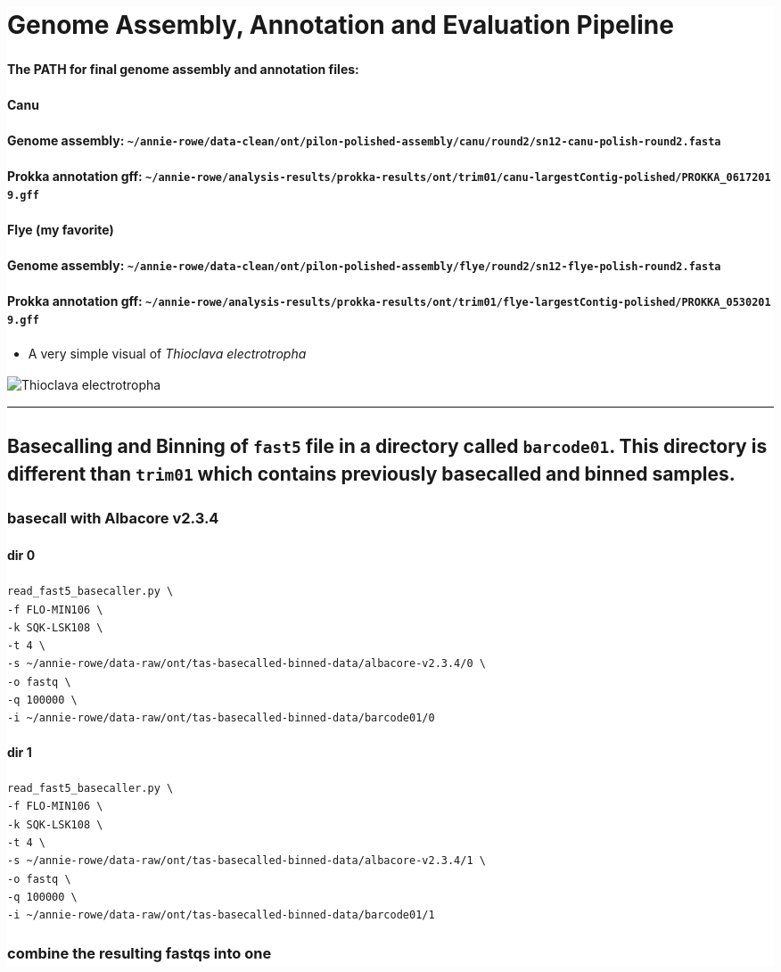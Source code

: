# Genome Assembly, Annotation and Evaluation Pipeline

#### The PATH for final genome assembly and annotation files:
#### Canu
#### Genome assembly: `~/annie-rowe/data-clean/ont/pilon-polished-assembly/canu/round2/sn12-canu-polish-round2.fasta`
#### Prokka annotation gff: `~/annie-rowe/analysis-results/prokka-results/ont/trim01/canu-largestContig-polished/PROKKA_06172019.gff`

#### Flye (my favorite)
#### Genome assembly: `~/annie-rowe/data-clean/ont/pilon-polished-assembly/flye/round2/sn12-flye-polish-round2.fasta`
#### Prokka annotation gff: `~/annie-rowe/analysis-results/prokka-results/ont/trim01/flye-largestContig-polished/PROKKA_05302019.gff`

* A very simple visual of *Thioclava electrotropha*

![Thioclava electrotropha](https://www.dropbox.com/s/5iewr5b3ftjyzzq/Thioclava.eletrotropha.draft-genome.png?raw=1)

---

## Basecalling and Binning of `fast5` file in a directory called `barcode01`. This directory is different than `trim01` which contains previously basecalled and binned samples. 

### basecall with Albacore v2.3.4
#### dir 0
```
read_fast5_basecaller.py \
-f FLO-MIN106 \
-k SQK-LSK108 \
-t 4 \
-s ~/annie-rowe/data-raw/ont/tas-basecalled-binned-data/albacore-v2.3.4/0 \
-o fastq \
-q 100000 \
-i ~/annie-rowe/data-raw/ont/tas-basecalled-binned-data/barcode01/0
```
#### dir 1
```
read_fast5_basecaller.py \
-f FLO-MIN106 \
-k SQK-LSK108 \
-t 4 \
-s ~/annie-rowe/data-raw/ont/tas-basecalled-binned-data/albacore-v2.3.4/1 \
-o fastq \
-q 100000 \
-i ~/annie-rowe/data-raw/ont/tas-basecalled-binned-data/barcode01/1
```
### combine the resulting fastqs into one
